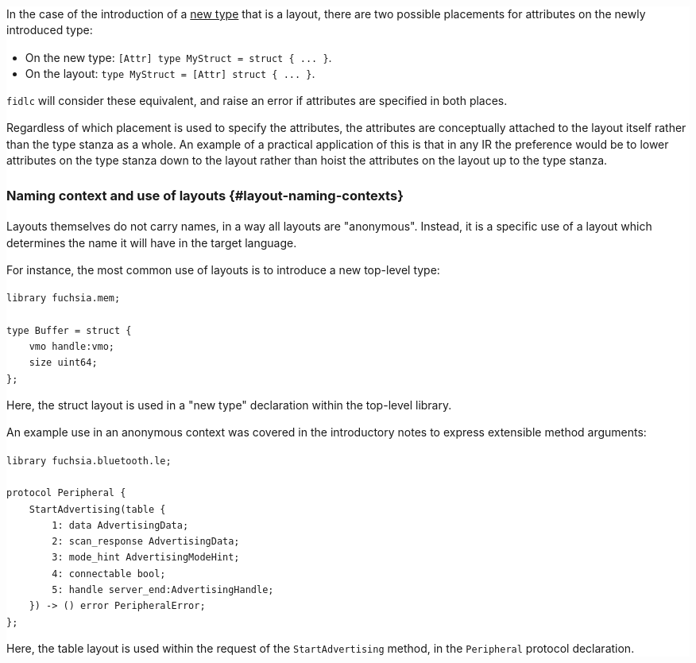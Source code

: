 In the case of the introduction of a [new type](#newtypes) that is a layout, there are two
possible placements for attributes on the newly introduced type:

* On the new type: `[Attr] type MyStruct = struct { ... }`.
* On the layout: `type MyStruct = [Attr] struct { ... }`.

`fidlc` will consider these equivalent, and raise an error if attributes are
specified in both places.

Regardless of which placement is used to specify the attributes, the attributes
are conceptually attached to the layout itself rather than the type stanza as a
whole. An example of a practical application of this is that in any IR the
preference would be to lower attributes on the type stanza down to the layout
rather than hoist the attributes on the layout up to the type stanza.

### Naming context and use of layouts {#layout-naming-contexts}

Layouts themselves do not carry names, in a way all layouts are "anonymous".
Instead, it is a specific use of a layout which determines the name it will have
in the target language.

For instance, the most common use of layouts is to introduce a new top-level
type:

```fidld
library fuchsia.mem;

type Buffer = struct {
    vmo handle:vmo;
    size uint64;
};
```

Here, the struct layout is used in a "new type" declaration within the top-level
library.

An example use in an anonymous context was covered in the introductory notes to
express extensible method arguments:

```fidl
library fuchsia.bluetooth.le;

protocol Peripheral {
    StartAdvertising(table {
        1: data AdvertisingData;
        2: scan_response AdvertisingData;
        3: mode_hint AdvertisingModeHint;
        4: connectable bool;
        5: handle server_end:AdvertisingHandle;
    }) -> () error PeripheralError;
};
```

Here, the table layout is used within the request of the `StartAdvertising`
method, in the `Peripheral` protocol declaration.


[rfc-0028]: /docs/contribute/governance/rfcs/0028_handle_rights.md
[rfc-0038]: /docs/contribute/governance/rfcs/0038_seperating_layout_from_constraints.md
[rfc-0039]: /docs/contribute/governance/rfcs/0039_types_come_second.md
[rfc-0044]: /docs/contribute/governance/rfcs/0044_extensible_method_arguments.md
[rfc-0052]: /docs/contribute/governance/rfcs/0052_type_aliasing_named_types.md
[bindings-spec]: /docs/reference/fidl/language/bindings-spec.md
[language-spec]: /docs/reference/fidl/language/language.md
[fidl-grammar]: /docs/reference/fidl/language/grammar.md
[wire-format]: /docs/reference/fidl/language/wire-format
[mem-buffer]: /sdk/fidl/fuchsia.mem/buffer.fidl